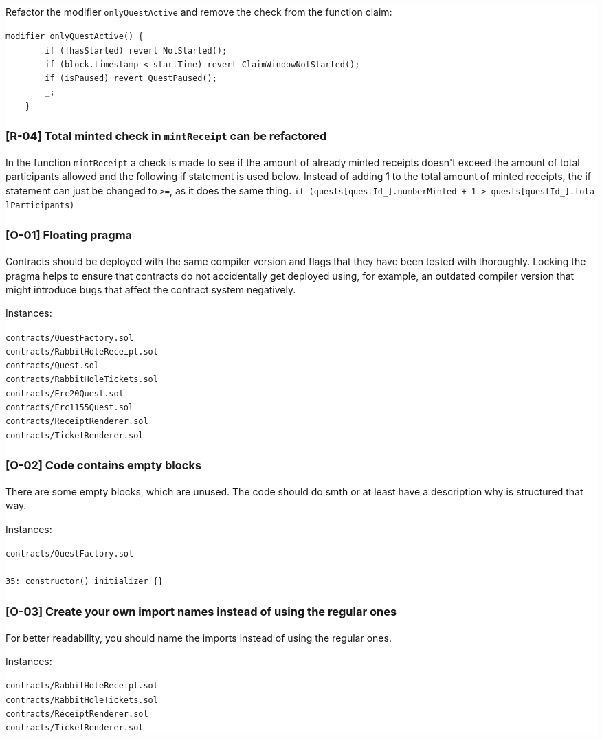 Refactor the modifier `onlyQuestActive` and remove the check from the function claim:

```solidity
modifier onlyQuestActive() {
        if (!hasStarted) revert NotStarted();
        if (block.timestamp < startTime) revert ClaimWindowNotStarted();
        if (isPaused) revert QuestPaused();
        _;
    }
```

### [R-04] Total minted check in `mintReceipt` can be refactored
In the function `mintReceipt` a check is made to see if the amount of already minted receipts doesn't exceed the amount of total participants allowed and the following if statement is used below. Instead of adding 1 to the total amount of minted receipts, the if statement can just be changed to `>=`, as it does the same thing.
`if (quests[questId_].numberMinted + 1 > quests[questId_].totalParticipants)` 

### [O-01] Floating pragma

Contracts should be deployed with the same compiler version and flags that they have been tested with thoroughly. Locking the pragma helps to ensure that contracts do not accidentally get deployed using, for example, an outdated compiler version that might introduce bugs that affect the contract system negatively.

Instances:
```solidity
contracts/QuestFactory.sol
contracts/RabbitHoleReceipt.sol
contracts/Quest.sol
contracts/RabbitHoleTickets.sol
contracts/Erc20Quest.sol
contracts/Erc1155Quest.sol
contracts/ReceiptRenderer.sol
contracts/TicketRenderer.sol
```

### [O-02] Code contains empty blocks

There are some empty blocks, which are unused.
The code should do smth or at least have a description why is structured that way.

Instances:
```solidity
contracts/QuestFactory.sol

35: constructor() initializer {}
```

### [O-03] Create your own import names instead of using the regular ones
For better readability, you should name the imports instead of using the regular ones.

Instances:
```solidity
contracts/RabbitHoleReceipt.sol
contracts/RabbitHoleTickets.sol
contracts/ReceiptRenderer.sol
contracts/TicketRenderer.sol
```
